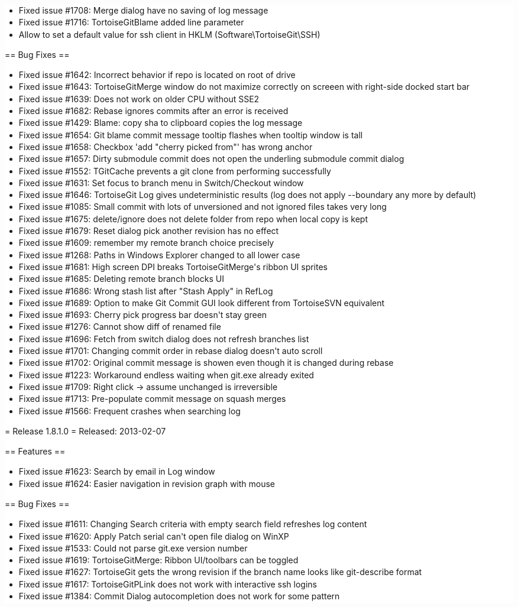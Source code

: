  * Fixed issue #1708: Merge dialog have no saving of log message
 * Fixed issue #1716: TortoiseGitBlame added line parameter
 * Allow to set a default value for ssh client in HKLM (Software\TortoiseGit\SSH)

== Bug Fixes ==
 * Fixed issue #1642: Incorrect behavior if repo is located on root of drive
 * Fixed issue #1643: TortoiseGitMerge window do not maximize correctly on screeen with right-side docked start bar
 * Fixed issue #1639: Does not work on older CPU without SSE2
 * Fixed issue #1682: Rebase ignores commits after an error is received
 * Fixed issue #1429: Blame: copy sha to clipboard copies the log message
 * Fixed issue #1654: Git blame commit message tooltip flashes when tooltip window is tall
 * Fixed issue #1658: Checkbox 'add "cherry picked from"' has wrong anchor
 * Fixed issue #1657: Dirty submodule commit does not open the underling submodule commit dialog
 * Fixed issue #1552: TGitCache prevents a git clone from performing successfully
 * Fixed issue #1631: Set focus to branch menu in Switch/Checkout window
 * Fixed issue #1646: TortoiseGit Log gives undeterministic results (log does not apply --boundary any more by default)
 * Fixed issue #1085: Small commit with lots of unversioned and not ignored files takes very long
 * Fixed issue #1675: delete/ignore does not delete folder from repo when local copy is kept
 * Fixed issue #1679: Reset dialog pick another revision has no effect
 * Fixed issue #1609: remember my remote branch choice precisely
 * Fixed issue #1268: Paths in Windows Explorer changed to all lower case
 * Fixed issue #1681: High screen DPI breaks TortoiseGitMerge's ribbon UI sprites
 * Fixed issue #1685: Deleting remote branch blocks UI
 * Fixed issue #1686: Wrong stash list after "Stash Apply" in RefLog
 * Fixed issue #1689: Option to make Git Commit GUI look different from TortoiseSVN equivalent
 * Fixed issue #1693: Cherry pick progress bar doesn't stay green
 * Fixed issue #1276: Cannot show diff of renamed file
 * Fixed issue #1696: Fetch from switch dialog does not refresh branches list
 * Fixed issue #1701: Changing commit order in rebase dialog doesn't auto scroll
 * Fixed issue #1702: Original commit message is showen even though it is changed during rebase
 * Fixed issue #1223: Workaround endless waiting when git.exe already exited
 * Fixed issue #1709: Right click -> assume unchanged is irreversible
 * Fixed issue #1713: Pre-populate commit message on squash merges
 * Fixed issue #1566: Frequent crashes when searching log

= Release 1.8.1.0 =
Released: 2013-02-07

== Features ==
 * Fixed issue #1623: Search by email in Log window
 * Fixed issue #1624: Easier navigation in revision graph with mouse

== Bug Fixes ==
 * Fixed issue #1611: Changing Search criteria with empty search field refreshes log content
 * Fixed issue #1620: Apply Patch serial can't open file dialog on WinXP
 * Fixed issue #1533: Could not parse git.exe version number
 * Fixed issue #1619: TortoiseGitMerge: Ribbon UI/toolbars can be toggled
 * Fixed issue #1627: TortoiseGit gets the wrong revision if the branch name looks like git-describe format
 * Fixed issue #1617: TortoiseGitPLink does not work with interactive ssh logins
 * Fixed issue #1384: Commit Dialog autocompletion does not work for some pattern
